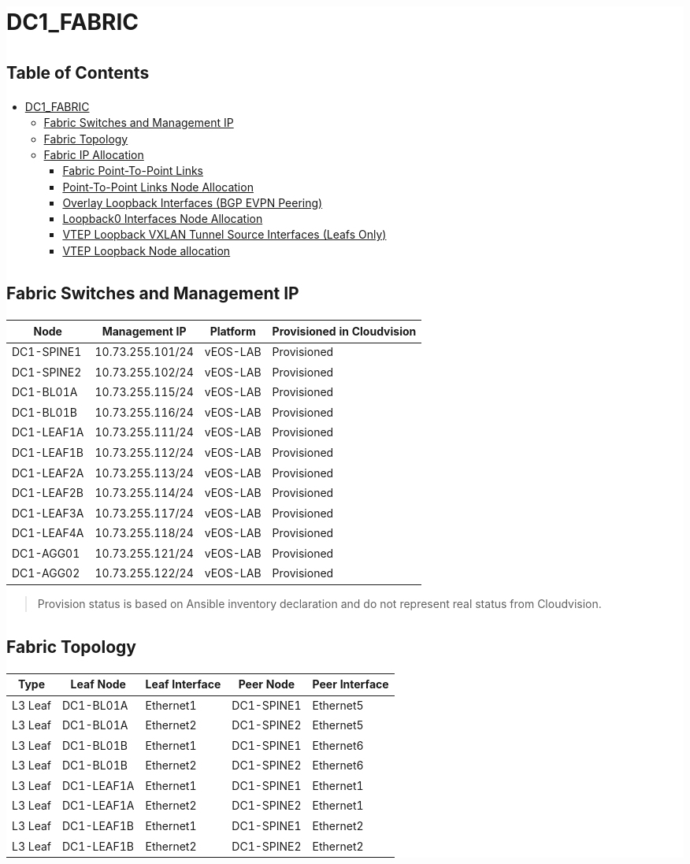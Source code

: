# DC1_FABRIC

## Table of Contents

- [DC1_FABRIC](#dc1fabric )
  - [Fabric Switches and Management IP](#fabric-switches-and-management-ip)
  - [Fabric Topology](#fabric-topology)
  - [Fabric IP Allocation](#fabric-ip-allocation)
    - [Fabric Point-To-Point Links](#fabric-point-to-point-links)
    - [Point-To-Point Links Node Allocation](#point-to-point-links-node-allocation)
    - [Overlay Loopback Interfaces (BGP EVPN Peering)](#overlay-loopback-interfaces-bgp-evpn-peering)
    - [Loopback0 Interfaces Node Allocation](#loopback0-interfaces-node-allocation)
    - [VTEP Loopback VXLAN Tunnel Source Interfaces (Leafs Only)](#vtep-loopback-vxlan-tunnel-source-interfaces-leafs-only)
    - [VTEP Loopback Node allocation](#vtep-loopback-node-allocation)

## Fabric Switches and Management IP

| Node | Management IP | Platform | Provisioned in Cloudvision |
| ---- | ------------- | -------- | -------------------------- |
| DC1-SPINE1 | 10.73.255.101/24 | vEOS-LAB | Provisioned |
| DC1-SPINE2 | 10.73.255.102/24 | vEOS-LAB | Provisioned |
| DC1-BL01A | 10.73.255.115/24 | vEOS-LAB | Provisioned |
| DC1-BL01B | 10.73.255.116/24 | vEOS-LAB | Provisioned |
| DC1-LEAF1A | 10.73.255.111/24 | vEOS-LAB | Provisioned |
| DC1-LEAF1B | 10.73.255.112/24 | vEOS-LAB | Provisioned |
| DC1-LEAF2A | 10.73.255.113/24 | vEOS-LAB | Provisioned |
| DC1-LEAF2B | 10.73.255.114/24 | vEOS-LAB | Provisioned |
| DC1-LEAF3A | 10.73.255.117/24 | vEOS-LAB | Provisioned |
| DC1-LEAF4A | 10.73.255.118/24 | vEOS-LAB | Provisioned |
| DC1-AGG01 | 10.73.255.121/24 | vEOS-LAB | Provisioned |
| DC1-AGG02 | 10.73.255.122/24 | vEOS-LAB | Provisioned |

> Provision status is based on Ansible inventory declaration and do not represent real status from Cloudvision.

## Fabric Topology

| Type | Leaf Node | Leaf Interface | Peer Node | Peer Interface |
| ---- | --------- | -------------- | --------- | -------------- |
| L3 Leaf | DC1-BL01A | Ethernet1 | DC1-SPINE1 | Ethernet5 |
| L3 Leaf | DC1-BL01A | Ethernet2 | DC1-SPINE2 | Ethernet5 |
| L3 Leaf | DC1-BL01B | Ethernet1 | DC1-SPINE1 | Ethernet6 |
| L3 Leaf | DC1-BL01B | Ethernet2 | DC1-SPINE2 | Ethernet6 |
| L3 Leaf | DC1-LEAF1A | Ethernet1 | DC1-SPINE1 | Ethernet1 |
| L3 Leaf | DC1-LEAF1A | Ethernet2 | DC1-SPINE2 | Ethernet1 |
| L3 Leaf | DC1-LEAF1B | Ethernet1 | DC1-SPINE1 | Ethernet2 |
| L3 Leaf | DC1-LEAF1B | Ethernet2 | DC1-SPINE2 | Ethernet2 |